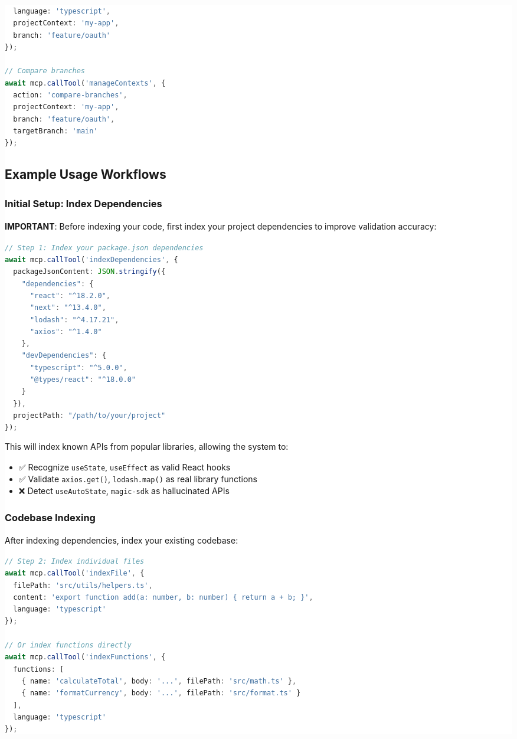 ```typescript
  language: 'typescript',
  projectContext: 'my-app',
  branch: 'feature/oauth'
});

// Compare branches
await mcp.callTool('manageContexts', {
  action: 'compare-branches',
  projectContext: 'my-app',
  branch: 'feature/oauth',
  targetBranch: 'main'
});
```

## Example Usage Workflows

### Initial Setup: Index Dependencies

**IMPORTANT**: Before indexing your code, first index your project dependencies to improve validation accuracy:

```typescript
// Step 1: Index your package.json dependencies
await mcp.callTool('indexDependencies', {
  packageJsonContent: JSON.stringify({
    "dependencies": {
      "react": "^18.2.0",
      "next": "^13.4.0",
      "lodash": "^4.17.21",
      "axios": "^1.4.0"
    },
    "devDependencies": {
      "typescript": "^5.0.0",
      "@types/react": "^18.0.0"
    }
  }),
  projectPath: "/path/to/your/project"
});
```

This will index known APIs from popular libraries, allowing the system to:
- ✅ Recognize `useState`, `useEffect` as valid React hooks
- ✅ Validate `axios.get()`, `lodash.map()` as real library functions
- ❌ Detect `useAutoState`, `magic-sdk` as hallucinated APIs

### Codebase Indexing

After indexing dependencies, index your existing codebase:

```typescript
// Step 2: Index individual files
await mcp.callTool('indexFile', {
  filePath: 'src/utils/helpers.ts',
  content: 'export function add(a: number, b: number) { return a + b; }',
  language: 'typescript'
});

// Or index functions directly
await mcp.callTool('indexFunctions', {
  functions: [
    { name: 'calculateTotal', body: '...', filePath: 'src/math.ts' },
    { name: 'formatCurrency', body: '...', filePath: 'src/format.ts' }
  ],
  language: 'typescript'
});
```